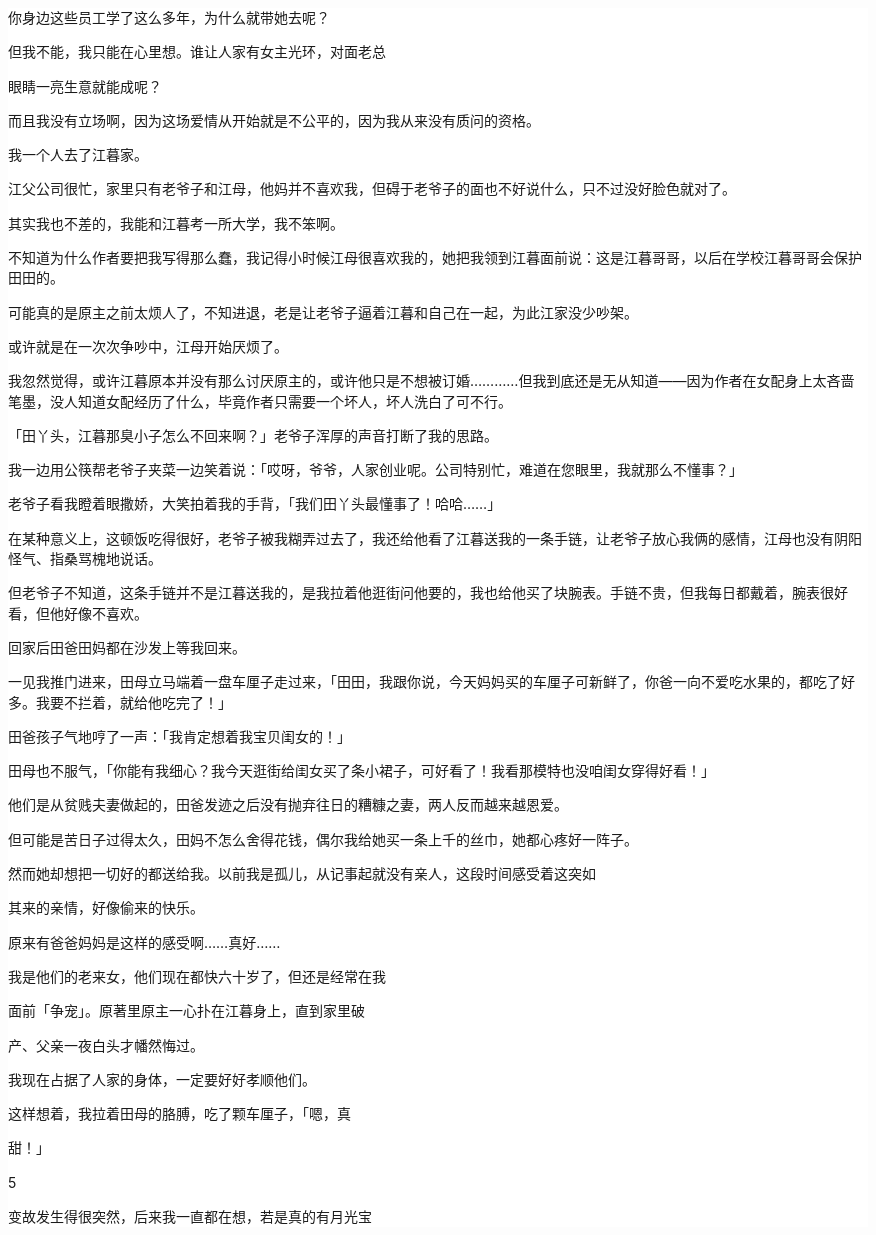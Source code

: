 你身边这些员工学了这么多年，为什么就带她去呢？

但我不能，我只能在心里想。谁让人家有女主光环，对面老总

眼睛一亮生意就能成呢？

而且我没有立场啊，因为这场爱情从开始就是不公平的，因为我从来没有质问的资格。

我一个人去了江暮家。

江父公司很忙，家里只有老爷子和江母，他妈并不喜欢我，但碍于老爷子的面也不好说什么，只不过没好脸色就对了。

其实我也不差的，我能和江暮考一所大学，我不笨啊。

不知道为什么作者要把我写得那么蠢，我记得小时候江母很喜欢我的，她把我领到江暮面前说：这是江暮哥哥，以后在学校江暮哥哥会保护田田的。

可能真的是原主之前太烦人了，不知进退，老是让老爷子逼着江暮和自己在一起，为此江家没少吵架。

或许就是在一次次争吵中，江母开始厌烦了。

我忽然觉得，或许江暮原本并没有那么讨厌原主的，或许他只是不想被订婚…………但我到底还是无从知道——因为作者在女配身上太吝啬笔墨，没人知道女配经历了什么，毕竟作者只需要一个坏人，坏人洗白了可不行。

「田丫头，江暮那臭小子怎么不回来啊？」老爷子浑厚的声音打断了我的思路。

我一边用公筷帮老爷子夹菜一边笑着说：「哎呀，爷爷，人家创业呢。公司特别忙，难道在您眼里，我就那么不懂事？」

老爷子看我瞪着眼撒娇，大笑拍着我的手背，「我们田丫头最懂事了！哈哈……」

在某种意义上，这顿饭吃得很好，老爷子被我糊弄过去了，我还给他看了江暮送我的一条手链，让老爷子放心我俩的感情，江母也没有阴阳怪气、指桑骂槐地说话。

但老爷子不知道，这条手链并不是江暮送我的，是我拉着他逛街问他要的，我也给他买了块腕表。手链不贵，但我每日都戴着，腕表很好看，但他好像不喜欢。

回家后田爸田妈都在沙发上等我回来。

一见我推门进来，田母立马端着一盘车厘子走过来，「田田，我跟你说，今天妈妈买的车厘子可新鲜了，你爸一向不爱吃水果的，都吃了好多。我要不拦着，就给他吃完了！」

田爸孩子气地哼了一声：「我肯定想着我宝贝闺女的！」

田母也不服气，「你能有我细心？我今天逛街给闺女买了条小裙子，可好看了！我看那模特也没咱闺女穿得好看！」

他们是从贫贱夫妻做起的，田爸发迹之后没有抛弃往日的糟糠之妻，两人反而越来越恩爱。

但可能是苦日子过得太久，田妈不怎么舍得花钱，偶尔我给她买一条上千的丝巾，她都心疼好一阵子。

然而她却想把一切好的都送给我。以前我是孤儿，从记事起就没有亲人，这段时间感受着这突如

其来的亲情，好像偷来的快乐。

原来有爸爸妈妈是这样的感受啊……真好……

我是他们的老来女，他们现在都快六十岁了，但还是经常在我

面前「争宠」。原著里原主一心扑在江暮身上，直到家里破

产、父亲一夜白头才幡然悔过。

我现在占据了人家的身体，一定要好好孝顺他们。

这样想着，我拉着田母的胳膊，吃了颗车厘子，「嗯，真

甜！」

5

变故发生得很突然，后来我一直都在想，若是真的有月光宝
